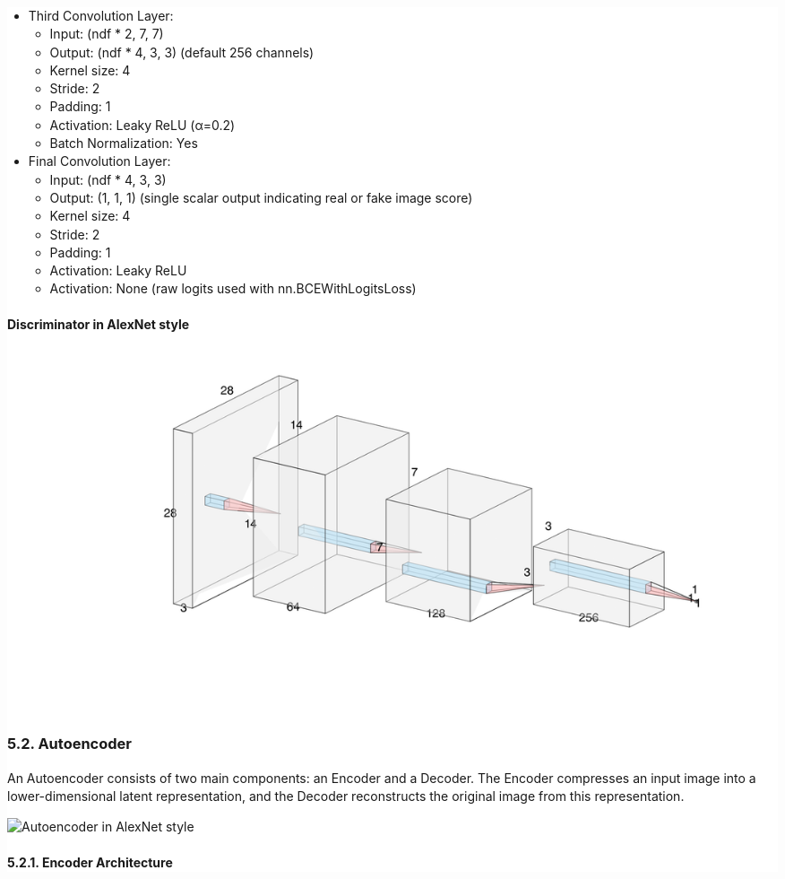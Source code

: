 - Third Convolution Layer:
    - Input: (ndf * 2, 7, 7)
    - Output: (ndf * 4, 3, 3) (default 256 channels)
    - Kernel size: 4
    - Stride: 2
    - Padding: 1
    - Activation: Leaky ReLU (α=0.2)
    - Batch Normalization: Yes
- Final Convolution Layer:
    - Input: (ndf * 4, 3, 3)
    - Output: (1, 1, 1) (single scalar output indicating real or fake image score)
    - Kernel size: 4
    - Stride: 2
    - Padding: 1
    - Activation: Leaky ReLU
    - Activation: None (raw logits used with nn.BCEWithLogitsLoss)

#### Discriminator in AlexNet style
![Discriminator in AlexNet style](./figures/discriminator.svg)

### 5.2. Autoencoder

An Autoencoder consists of two main components: an Encoder and a Decoder.
The Encoder compresses an input image into a lower-dimensional latent
representation, and the Decoder reconstructs the original image from
this representation.

![Autoencoder in AlexNet style](./figures/autoencoder.jfif)

#### 5.2.1. Encoder Architecture
